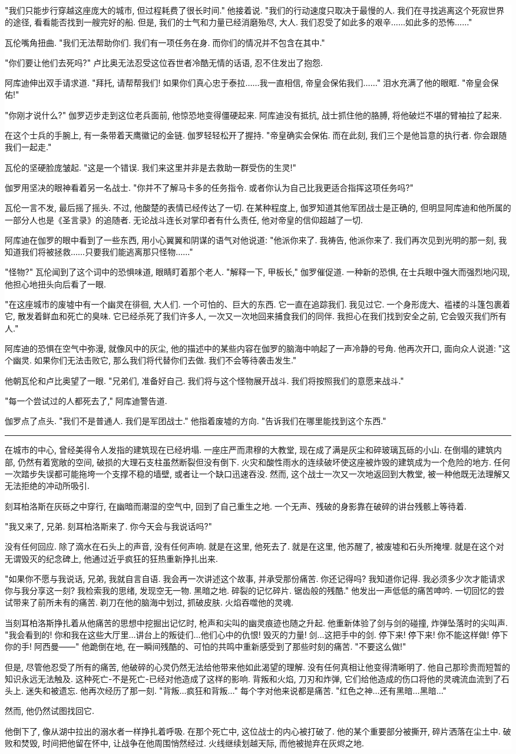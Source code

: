 "我们只能步行穿越这座庞大的城市, 但过程耗费了很长时间." 他接着说. "我们的行动速度只取决于最慢的人. 我们在寻找逃离这个死寂世界的途径, 看看能否找到一艘完好的船. 但是, 我们的士气和力量已经消磨殆尽, 大人. 我们忍受了如此多的艰辛……如此多的恐怖……"

瓦伦嘴角扭曲. "我们无法帮助你们. 我们有一项任务在身. 而你们的情况并不包含在其中."

"你们要让他们去死吗?" 卢比奥无法忍受这位吞世者冷酷无情的话语, 忍不住发出了抱怨.

阿库迪伸出双手请求道. "拜托, 请帮帮我们! 如果你们真心忠于泰拉……我一直相信, 帝皇会保佑我们……" 泪水充满了他的眼眶. "帝皇会保佑!"

"你刚才说什么?" 伽罗迈步走到这位老兵面前, 他惊恐地变得僵硬起来. 阿库迪没有抵抗, 战士抓住他的胳膊, 将他破烂不堪的臂袖拉了起来.

在这个士兵的手腕上, 有一条带着天鹰徽记的金链. 伽罗轻轻松开了握持. "帝皇确实会保佑. 而在此刻, 我们三个是他旨意的执行者. 你会跟随我们一起走."

瓦伦的坚硬脸庞皱起. "这是一个错误. 我们来这里并非是去救助一群受伤的生灵!"

伽罗用坚决的眼神看着另一名战士. "你并不了解马卡多的任务指令. 或者你认为自己比我更适合指挥这项任务吗?"

瓦伦一言不发, 最后摇了摇头. 不过, 他酸楚的表情已经传达了一切. 在某种程度上, 伽罗知道其他军团战士是正确的, 但明显阿库迪和他所属的一部分人也是《圣言录》的追随者. 无论战斗连长对掌印者有什么责任, 他对帝皇的信仰超越了一切.

阿库迪在伽罗的眼中看到了一些东西, 用小心翼翼和阴谋的语气对他说道: "他派你来了. 我祷告, 他派你来了. 我们再次见到光明的那一刻, 我知道我们将被拯救……只要我们能逃离那只怪物……"

"怪物?" 瓦伦闻到了这个词中的恐惧味道, 眼睛盯着那个老人. "解释一下, 甲板长," 伽罗催促道. 一种新的恐惧, 在士兵眼中强大而强烈地闪现, 他担心地扭头向后看了一眼.

"在这座城市的废墟中有一个幽灵在徘徊, 大人们. 一个可怕的、巨大的东西. 它一直在追踪我们. 我见过它. 一个身形庞大、褴褛的斗篷包裹着它, 散发着鲜血和死亡的臭味. 它已经杀死了我们许多人, 一次又一次地回来捕食我们的同伴. 我担心在我们找到安全之前, 它会毁灭我们所有人."

阿库迪的恐惧在空气中弥漫, 就像风中的灰尘, 他的描述中的某些内容在伽罗的脑海中响起了一声冷静的号角. 他再次开口, 面向众人说道: "这个幽灵. 如果你们无法击败它, 那么我们将代替你们去做. 我们不会等待袭击发生."

他朝瓦伦和卢比奥望了一眼. "兄弟们, 准备好自己. 我们将与这个怪物展开战斗. 我们将按照我们的意愿来战斗."

"每一个尝试过的人都死去了," 阿库迪警告道.

伽罗点了点头. "我们不是普通人. 我们是军团战士." 他指着废墟的方向. "告诉我们在哪里能找到这个东西."

--------

在城市的中心, 曾经美得令人发指的建筑现在已经坍塌. 一座庄严而肃穆的大教堂, 现在成了满是灰尘和碎玻璃瓦砾的小山. 在倒塌的建筑内部, 仍然有着宽敞的空间, 破损的大理石支柱虽然断裂但没有倒下. 火灾和酸性雨水的连续破坏使这座被炸毁的建筑成为一个危险的地方. 任何一次踏步失误都可能拖垮一个支撑不稳的墙壁, 或者让一个缺口迅速吞没. 然而, 这个战士一次又一次地返回到大教堂, 被一种他既无法理解又无法拒绝的冲动所吸引.

刻耳柏洛斯在灰砾之中穿行, 在幽暗而潮湿的空气中, 回到了自己重生之地. 一个无声、残破的身影靠在破碎的讲台残骸上等待着.

"我又来了, 兄弟. 刻耳柏洛斯来了. 你今天会与我说话吗?"

没有任何回应. 除了滴水在石头上的声音, 没有任何声响. 就是在这里, 他死去了. 就是在这里, 他苏醒了, 被废墟和石头所掩埋. 就是在这个对无谓毁灭的纪念碑上, 他通过近乎疯狂的狂热重新挣扎出来.

"如果你不愿与我说话, 兄弟, 我就自言自语. 我会再一次讲述这个故事, 并承受那份痛苦. 你还记得吗? 我知道你记得. 我必须多少次才能请求你与我分享这一刻? 我检索我的思绪, 发现空无一物. 黑暗之地. 碎裂的记忆碎片. 锯齿般的残酷." 他发出一声低低的痛苦呻吟. 一切回忆的尝试带来了前所未有的痛苦. 剃刀在他的脑海中划过, 抓破皮肤. 火焰吞噬他的灵魂.

当刻耳柏洛斯挣扎着从他痛苦的思想中挖掘出记忆时, 枪声和尖叫的幽灵痕迹也随之升起. 他重新体验了剑与剑的碰撞, 炸弹坠落时的尖叫声. "我会看到的! 你和我在这些大厅里…讲台上的叛徒们…他们心中的仇恨! 毁灭的力量! 剑…这把手中的剑. 停下来! 停下来! 你不能这样做! 停下你的手! 阿西曼——" 他跪倒在地, 在一瞬间残酷的、可怕的共鸣中重新感受到了那些时刻的痛苦. "不要这么做!"

但是, 尽管他忍受了所有的痛苦, 他破碎的心灵仍然无法给他带来他如此渴望的理解. 没有任何真相让他变得清晰明了. 他自己那珍贵而短暂的知识永远无法触及. 这种死亡-不是死亡-已经对他造成了这样的影响. 背叛和火焰, 刀刃和炸弹, 它们给他造成的伤口将他的灵魂流血流到了石头上. 迷失和被遗忘. 他再次经历了那一刻. "背叛…疯狂和背叛…" 每个字对他来说都是痛苦. "红色之神…还有黑暗…黑暗…"

然而, 他仍然试图找回它.

他倒下了, 像从湖中拉出的溺水者一样挣扎着呼吸. 在那个死亡中, 这位战士的内心被打破了. 他的某个重要部分被撕开, 碎片洒落在尘土中. 破败和焚毁, 时间把他留在怀中, 让战争在他周围悄然经过. 火线继续划越天际, 而他被抛弃在灰烬之地.

